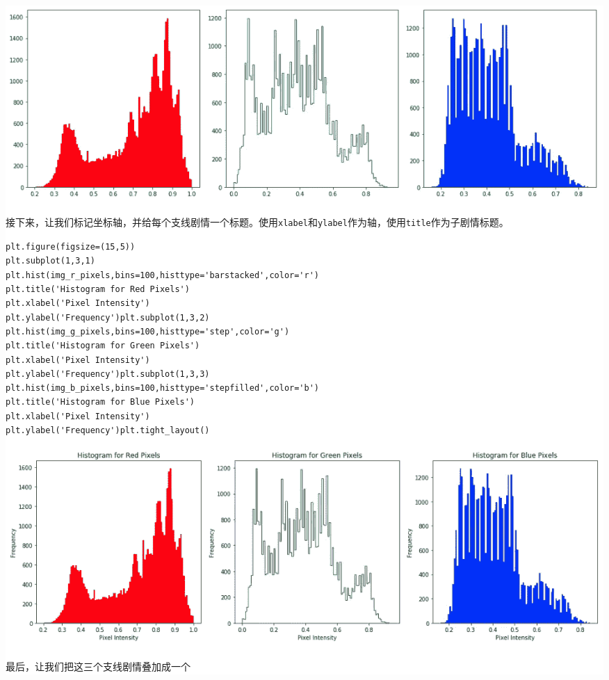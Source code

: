 ![](img/b7fc19a39741f1404ce9640039fe5802.png)

接下来，让我们标记坐标轴，并给每个支线剧情一个标题。使用`xlabel`和`ylabel`作为轴，使用`title`作为子剧情标题。

```
plt.figure(figsize=(15,5))
plt.subplot(1,3,1)
plt.hist(img_r_pixels,bins=100,histtype='barstacked',color='r')
plt.title('Histogram for Red Pixels')
plt.xlabel('Pixel Intensity')
plt.ylabel('Frequency')plt.subplot(1,3,2)
plt.hist(img_g_pixels,bins=100,histtype='step',color='g')
plt.title('Histogram for Green Pixels')
plt.xlabel('Pixel Intensity')
plt.ylabel('Frequency')plt.subplot(1,3,3)
plt.hist(img_b_pixels,bins=100,histtype='stepfilled',color='b')
plt.title('Histogram for Blue Pixels')
plt.xlabel('Pixel Intensity')
plt.ylabel('Frequency')plt.tight_layout()
```

![](img/ddfd52023ec24aa2be03cd7b338cf6e5.png)

最后，让我们把这三个支线剧情叠加成一个

